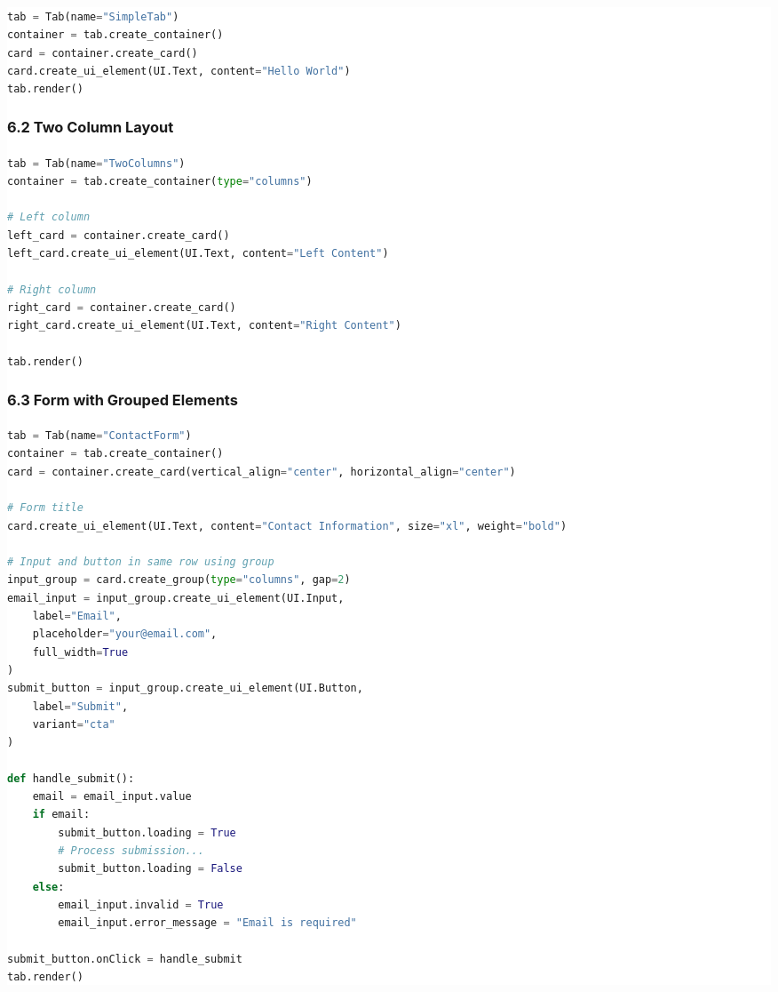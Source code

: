 ```python
tab = Tab(name="SimpleTab")
container = tab.create_container()
card = container.create_card()
card.create_ui_element(UI.Text, content="Hello World")
tab.render()
```

### 6.2 Two Column Layout

```python
tab = Tab(name="TwoColumns")
container = tab.create_container(type="columns")

# Left column
left_card = container.create_card()
left_card.create_ui_element(UI.Text, content="Left Content")

# Right column  
right_card = container.create_card()
right_card.create_ui_element(UI.Text, content="Right Content")

tab.render()
```

### 6.3 Form with Grouped Elements

```python
tab = Tab(name="ContactForm")
container = tab.create_container()
card = container.create_card(vertical_align="center", horizontal_align="center")

# Form title
card.create_ui_element(UI.Text, content="Contact Information", size="xl", weight="bold")

# Input and button in same row using group
input_group = card.create_group(type="columns", gap=2)
email_input = input_group.create_ui_element(UI.Input, 
    label="Email", 
    placeholder="your@email.com",
    full_width=True
)
submit_button = input_group.create_ui_element(UI.Button, 
    label="Submit", 
    variant="cta"
)

def handle_submit():
    email = email_input.value
    if email:
        submit_button.loading = True
        # Process submission...
        submit_button.loading = False
    else:
        email_input.invalid = True
        email_input.error_message = "Email is required"

submit_button.onClick = handle_submit
tab.render()
```

